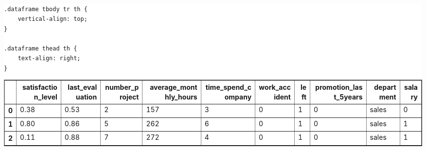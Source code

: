     .dataframe tbody tr th {
        vertical-align: top;
    }

    .dataframe thead th {
        text-align: right;
    }
</style>
<table border="1" class="dataframe">
  <thead>
    <tr style="text-align: right;">
      <th></th>
      <th>satisfaction_level</th>
      <th>last_evaluation</th>
      <th>number_project</th>
      <th>average_monthly_hours</th>
      <th>time_spend_company</th>
      <th>work_accident</th>
      <th>left</th>
      <th>promotion_last_5years</th>
      <th>department</th>
      <th>salary</th>
    </tr>
  </thead>
  <tbody>
    <tr>
      <th>0</th>
      <td>0.38</td>
      <td>0.53</td>
      <td>2</td>
      <td>157</td>
      <td>3</td>
      <td>0</td>
      <td>1</td>
      <td>0</td>
      <td>sales</td>
      <td>0</td>
    </tr>
    <tr>
      <th>1</th>
      <td>0.80</td>
      <td>0.86</td>
      <td>5</td>
      <td>262</td>
      <td>6</td>
      <td>0</td>
      <td>1</td>
      <td>0</td>
      <td>sales</td>
      <td>1</td>
    </tr>
    <tr>
      <th>2</th>
      <td>0.11</td>
      <td>0.88</td>
      <td>7</td>
      <td>272</td>
      <td>4</td>
      <td>0</td>
      <td>1</td>
      <td>0</td>
      <td>sales</td>
      <td>1</td>
    </tr>